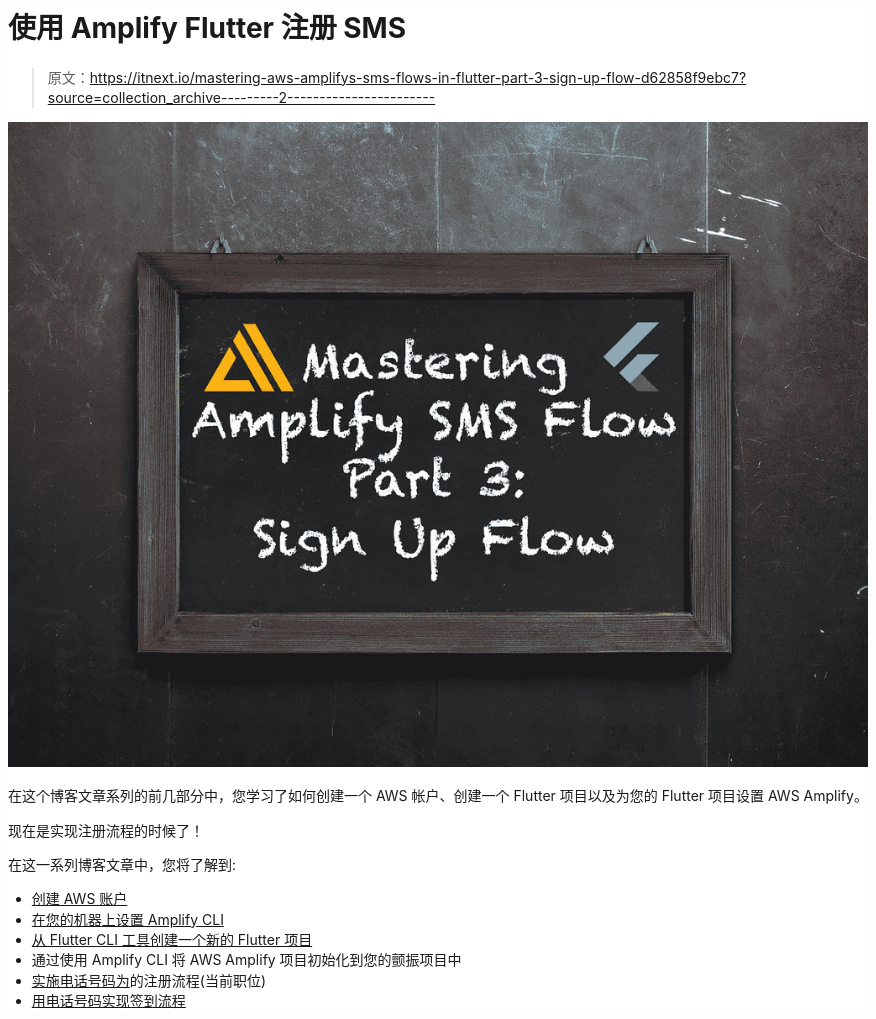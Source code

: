 # 使用 Amplify Flutter 注册 SMS

> 原文：<https://itnext.io/mastering-aws-amplifys-sms-flows-in-flutter-part-3-sign-up-flow-d62858f9ebc7?source=collection_archive---------2----------------------->

![](img/fd6225d27015bbff028f21ec968bcd0c.png)

在这个博客文章系列的前几部分中，您学习了如何创建一个 AWS 帐户、创建一个 Flutter 项目以及为您的 Flutter 项目设置 AWS Amplify。

现在是实现注册流程的时候了！

在这一系列博客文章中，您将了解到:

*   [创建 AWS 账户](https://medium.com/@muhammedsalihguler/mastering-aws-amplifys-sms-flows-in-flutter-part-1-aws-setup-ef748798fdbf)
*   [在您的机器上设置 Amplify CLI](https://medium.com/@muhammedsalihguler/mastering-aws-amplifys-sms-flows-in-flutter-part-1-aws-setup-ef748798fdbf)
*   [从 Flutter CLI 工具创建一个新的 Flutter 项目](https://medium.com/@muhammedsalihguler/mastering-aws-amplifys-sms-flows-in-flutter-part-2-project-setup-5197b77317a6)
*   通过使用 Amplify CLI 将 AWS Amplify 项目初始化到您的颤振项目中
*   [实施电话号码为](https://medium.com/@muhammedsalihguler/mastering-aws-amplifys-sms-flows-in-flutter-part-3-sign-up-flow-d62858f9ebc7)的注册流程(当前职位)
*   [用电话号码实现签到流程](https://medium.com/@muhammedsalihguler/mastering-aws-amplifys-sms-flows-in-flutter-part-4-sign-in-flow-18012bb6fb18)

